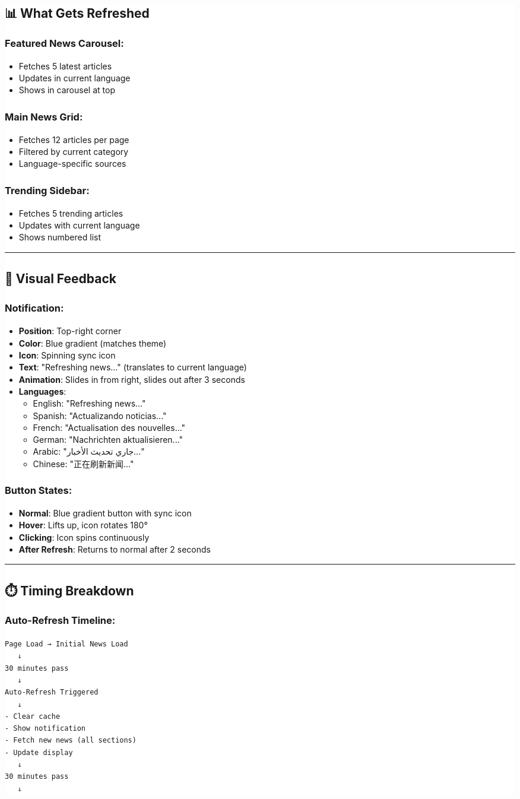 
## 📊 What Gets Refreshed

### Featured News Carousel:
- Fetches 5 latest articles
- Updates in current language
- Shows in carousel at top

### Main News Grid:
- Fetches 12 articles per page
- Filtered by current category
- Language-specific sources

### Trending Sidebar:
- Fetches 5 trending articles
- Updates with current language
- Shows numbered list

---

## 🎨 Visual Feedback

### Notification:
- **Position**: Top-right corner
- **Color**: Blue gradient (matches theme)
- **Icon**: Spinning sync icon
- **Text**: "Refreshing news..." (translates to current language)
- **Animation**: Slides in from right, slides out after 3 seconds
- **Languages**:
  - English: "Refreshing news..."
  - Spanish: "Actualizando noticias..."
  - French: "Actualisation des nouvelles..."
  - German: "Nachrichten aktualisieren..."
  - Arabic: "جاري تحديث الأخبار..."
  - Chinese: "正在刷新新闻..."

### Button States:
- **Normal**: Blue gradient button with sync icon
- **Hover**: Lifts up, icon rotates 180°
- **Clicking**: Icon spins continuously
- **After Refresh**: Returns to normal after 2 seconds

---

## ⏱️ Timing Breakdown

### Auto-Refresh Timeline:
```
Page Load → Initial News Load
   ↓
30 minutes pass
   ↓
Auto-Refresh Triggered
   ↓
- Clear cache
- Show notification
- Fetch new news (all sections)
- Update display
   ↓
30 minutes pass
   ↓
```